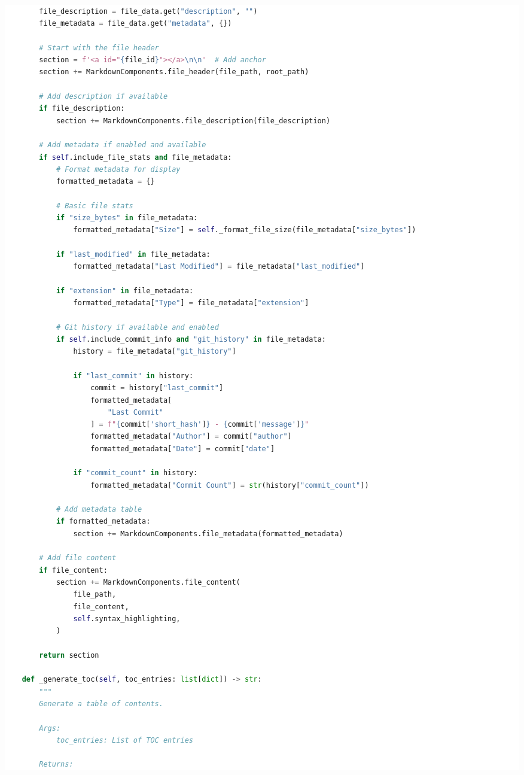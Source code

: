 ```python
        file_description = file_data.get("description", "")
        file_metadata = file_data.get("metadata", {})

        # Start with the file header
        section = f'<a id="{file_id}"></a>\n\n'  # Add anchor
        section += MarkdownComponents.file_header(file_path, root_path)

        # Add description if available
        if file_description:
            section += MarkdownComponents.file_description(file_description)

        # Add metadata if enabled and available
        if self.include_file_stats and file_metadata:
            # Format metadata for display
            formatted_metadata = {}

            # Basic file stats
            if "size_bytes" in file_metadata:
                formatted_metadata["Size"] = self._format_file_size(file_metadata["size_bytes"])

            if "last_modified" in file_metadata:
                formatted_metadata["Last Modified"] = file_metadata["last_modified"]

            if "extension" in file_metadata:
                formatted_metadata["Type"] = file_metadata["extension"]

            # Git history if available and enabled
            if self.include_commit_info and "git_history" in file_metadata:
                history = file_metadata["git_history"]

                if "last_commit" in history:
                    commit = history["last_commit"]
                    formatted_metadata[
                        "Last Commit"
                    ] = f"{commit['short_hash']} - {commit['message']}"
                    formatted_metadata["Author"] = commit["author"]
                    formatted_metadata["Date"] = commit["date"]

                if "commit_count" in history:
                    formatted_metadata["Commit Count"] = str(history["commit_count"])

            # Add metadata table
            if formatted_metadata:
                section += MarkdownComponents.file_metadata(formatted_metadata)

        # Add file content
        if file_content:
            section += MarkdownComponents.file_content(
                file_path,
                file_content,
                self.syntax_highlighting,
            )

        return section

    def _generate_toc(self, toc_entries: list[dict]) -> str:
        """
        Generate a table of contents.

        Args:
            toc_entries: List of TOC entries

        Returns:
```